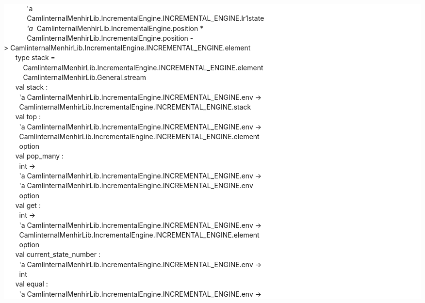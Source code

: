 &nbsp;&nbsp;&nbsp;&nbsp;&nbsp;&nbsp;&nbsp;&nbsp;&nbsp;&nbsp;&nbsp;&nbsp;<span class="keywordsign">'</span>a<br>
&nbsp;&nbsp;&nbsp;&nbsp;&nbsp;&nbsp;&nbsp;&nbsp;&nbsp;&nbsp;&nbsp;&nbsp;<span class="constructor">CamlinternalMenhirLib</span>.<span class="constructor">IncrementalEngine</span>.<span class="constructor">INCREMENTAL_ENGINE</span>.lr1state&nbsp;*<br>
&nbsp;&nbsp;&nbsp;&nbsp;&nbsp;&nbsp;&nbsp;&nbsp;&nbsp;&nbsp;&nbsp;&nbsp;<span class="keywordsign">'</span>a&nbsp;*&nbsp;<span class="constructor">CamlinternalMenhirLib</span>.<span class="constructor">IncrementalEngine</span>.position&nbsp;*<br>
&nbsp;&nbsp;&nbsp;&nbsp;&nbsp;&nbsp;&nbsp;&nbsp;&nbsp;&nbsp;&nbsp;&nbsp;<span class="constructor">CamlinternalMenhirLib</span>.<span class="constructor">IncrementalEngine</span>.position&nbsp;<span class="keywordsign">-&gt;</span>&nbsp;<span class="constructor">CamlinternalMenhirLib</span>.<span class="constructor">IncrementalEngine</span>.<span class="constructor">INCREMENTAL_ENGINE</span>.element<br>
&nbsp;&nbsp;&nbsp;&nbsp;&nbsp;&nbsp;<span class="keyword">type</span>&nbsp;stack&nbsp;=<br>
&nbsp;&nbsp;&nbsp;&nbsp;&nbsp;&nbsp;&nbsp;&nbsp;&nbsp;&nbsp;<span class="constructor">CamlinternalMenhirLib</span>.<span class="constructor">IncrementalEngine</span>.<span class="constructor">INCREMENTAL_ENGINE</span>.element<br>
&nbsp;&nbsp;&nbsp;&nbsp;&nbsp;&nbsp;&nbsp;&nbsp;&nbsp;&nbsp;<span class="constructor">CamlinternalMenhirLib</span>.<span class="constructor">General</span>.stream<br>
&nbsp;&nbsp;&nbsp;&nbsp;&nbsp;&nbsp;<span class="keyword">val</span>&nbsp;stack&nbsp;:<br>
&nbsp;&nbsp;&nbsp;&nbsp;&nbsp;&nbsp;&nbsp;&nbsp;<span class="keywordsign">'</span>a&nbsp;<span class="constructor">CamlinternalMenhirLib</span>.<span class="constructor">IncrementalEngine</span>.<span class="constructor">INCREMENTAL_ENGINE</span>.env&nbsp;<span class="keywordsign">-&gt;</span><br>
&nbsp;&nbsp;&nbsp;&nbsp;&nbsp;&nbsp;&nbsp;&nbsp;<span class="constructor">CamlinternalMenhirLib</span>.<span class="constructor">IncrementalEngine</span>.<span class="constructor">INCREMENTAL_ENGINE</span>.stack<br>
&nbsp;&nbsp;&nbsp;&nbsp;&nbsp;&nbsp;<span class="keyword">val</span>&nbsp;top&nbsp;:<br>
&nbsp;&nbsp;&nbsp;&nbsp;&nbsp;&nbsp;&nbsp;&nbsp;<span class="keywordsign">'</span>a&nbsp;<span class="constructor">CamlinternalMenhirLib</span>.<span class="constructor">IncrementalEngine</span>.<span class="constructor">INCREMENTAL_ENGINE</span>.env&nbsp;<span class="keywordsign">-&gt;</span><br>
&nbsp;&nbsp;&nbsp;&nbsp;&nbsp;&nbsp;&nbsp;&nbsp;<span class="constructor">CamlinternalMenhirLib</span>.<span class="constructor">IncrementalEngine</span>.<span class="constructor">INCREMENTAL_ENGINE</span>.element<br>
&nbsp;&nbsp;&nbsp;&nbsp;&nbsp;&nbsp;&nbsp;&nbsp;option<br>
&nbsp;&nbsp;&nbsp;&nbsp;&nbsp;&nbsp;<span class="keyword">val</span>&nbsp;pop_many&nbsp;:<br>
&nbsp;&nbsp;&nbsp;&nbsp;&nbsp;&nbsp;&nbsp;&nbsp;int&nbsp;<span class="keywordsign">-&gt;</span><br>
&nbsp;&nbsp;&nbsp;&nbsp;&nbsp;&nbsp;&nbsp;&nbsp;<span class="keywordsign">'</span>a&nbsp;<span class="constructor">CamlinternalMenhirLib</span>.<span class="constructor">IncrementalEngine</span>.<span class="constructor">INCREMENTAL_ENGINE</span>.env&nbsp;<span class="keywordsign">-&gt;</span><br>
&nbsp;&nbsp;&nbsp;&nbsp;&nbsp;&nbsp;&nbsp;&nbsp;<span class="keywordsign">'</span>a&nbsp;<span class="constructor">CamlinternalMenhirLib</span>.<span class="constructor">IncrementalEngine</span>.<span class="constructor">INCREMENTAL_ENGINE</span>.env<br>
&nbsp;&nbsp;&nbsp;&nbsp;&nbsp;&nbsp;&nbsp;&nbsp;option<br>
&nbsp;&nbsp;&nbsp;&nbsp;&nbsp;&nbsp;<span class="keyword">val</span>&nbsp;get&nbsp;:<br>
&nbsp;&nbsp;&nbsp;&nbsp;&nbsp;&nbsp;&nbsp;&nbsp;int&nbsp;<span class="keywordsign">-&gt;</span><br>
&nbsp;&nbsp;&nbsp;&nbsp;&nbsp;&nbsp;&nbsp;&nbsp;<span class="keywordsign">'</span>a&nbsp;<span class="constructor">CamlinternalMenhirLib</span>.<span class="constructor">IncrementalEngine</span>.<span class="constructor">INCREMENTAL_ENGINE</span>.env&nbsp;<span class="keywordsign">-&gt;</span><br>
&nbsp;&nbsp;&nbsp;&nbsp;&nbsp;&nbsp;&nbsp;&nbsp;<span class="constructor">CamlinternalMenhirLib</span>.<span class="constructor">IncrementalEngine</span>.<span class="constructor">INCREMENTAL_ENGINE</span>.element<br>
&nbsp;&nbsp;&nbsp;&nbsp;&nbsp;&nbsp;&nbsp;&nbsp;option<br>
&nbsp;&nbsp;&nbsp;&nbsp;&nbsp;&nbsp;<span class="keyword">val</span>&nbsp;current_state_number&nbsp;:<br>
&nbsp;&nbsp;&nbsp;&nbsp;&nbsp;&nbsp;&nbsp;&nbsp;<span class="keywordsign">'</span>a&nbsp;<span class="constructor">CamlinternalMenhirLib</span>.<span class="constructor">IncrementalEngine</span>.<span class="constructor">INCREMENTAL_ENGINE</span>.env&nbsp;<span class="keywordsign">-&gt;</span><br>
&nbsp;&nbsp;&nbsp;&nbsp;&nbsp;&nbsp;&nbsp;&nbsp;int<br>
&nbsp;&nbsp;&nbsp;&nbsp;&nbsp;&nbsp;<span class="keyword">val</span>&nbsp;equal&nbsp;:<br>
&nbsp;&nbsp;&nbsp;&nbsp;&nbsp;&nbsp;&nbsp;&nbsp;<span class="keywordsign">'</span>a&nbsp;<span class="constructor">CamlinternalMenhirLib</span>.<span class="constructor">IncrementalEngine</span>.<span class="constructor">INCREMENTAL_ENGINE</span>.env&nbsp;<span class="keywordsign">-&gt;</span><br>